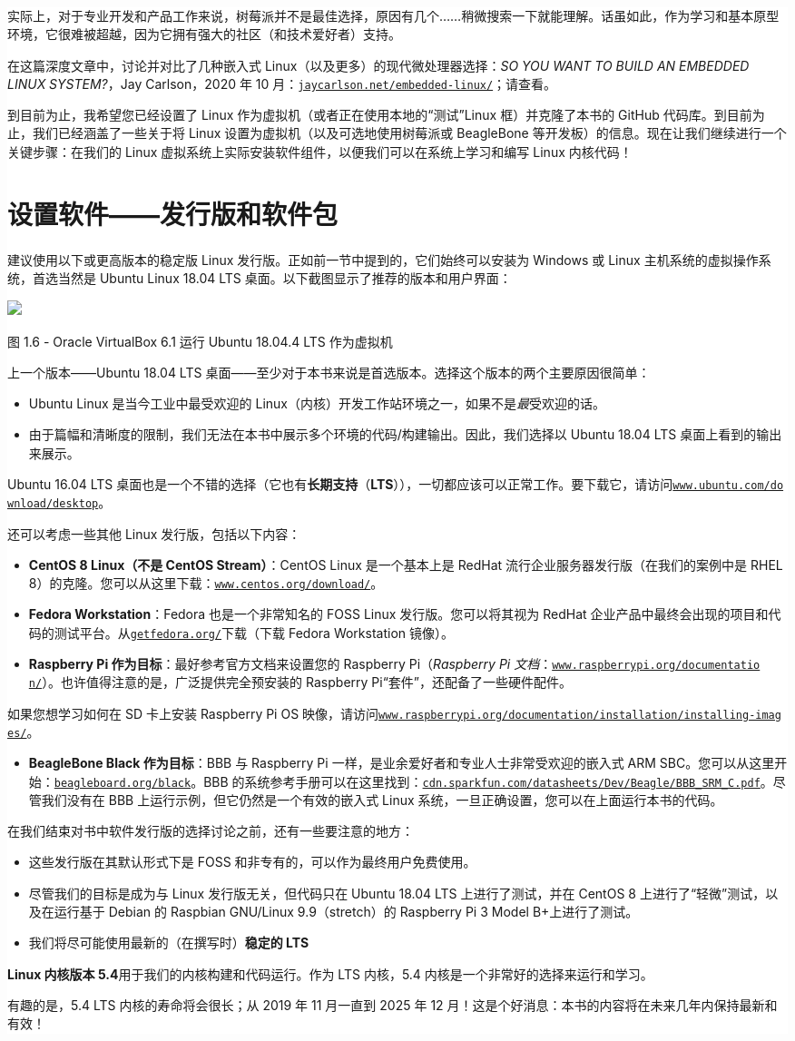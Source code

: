 实际上，对于专业开发和产品工作来说，树莓派并不是最佳选择，原因有几个……稍微搜索一下就能理解。话虽如此，作为学习和基本原型环境，它很难被超越，因为它拥有强大的社区（和技术爱好者）支持。

在这篇深度文章中，讨论并对比了几种嵌入式 Linux（以及更多）的现代微处理器选择：*SO YOU WANT TO BUILD AN EMBEDDED LINUX SYSTEM?*，Jay Carlson，2020 年 10 月：[`jaycarlson.net/embedded-linux/`](https://jaycarlson.net/embedded-linux/)；请查看。

到目前为止，我希望您已经设置了 Linux 作为虚拟机（或者正在使用本地的“测试”Linux 框）并克隆了本书的 GitHub 代码库。到目前为止，我们已经涵盖了一些关于将 Linux 设置为虚拟机（以及可选地使用树莓派或 BeagleBone 等开发板）的信息。现在让我们继续进行一个关键步骤：在我们的 Linux 虚拟系统上实际安装软件组件，以便我们可以在系统上学习和编写 Linux 内核代码！

# 设置软件——发行版和软件包

建议使用以下或更高版本的稳定版 Linux 发行版。正如前一节中提到的，它们始终可以安装为 Windows 或 Linux 主机系统的虚拟操作系统，首选当然是 Ubuntu Linux 18.04 LTS 桌面。以下截图显示了推荐的版本和用户界面：

![](https://github.com/OpenDocCN/freelearn-linux-zh/raw/master/docs/linux-krn-prog/img/ebd213e7-04ce-4dcd-909e-0977d073f2a8.png)

图 1.6 - Oracle VirtualBox 6.1 运行 Ubuntu 18.04.4 LTS 作为虚拟机

上一个版本——Ubuntu 18.04 LTS 桌面——至少对于本书来说是首选版本。选择这个版本的两个主要原因很简单：

+   Ubuntu Linux 是当今工业中最受欢迎的 Linux（内核）开发工作站环境之一，如果不是*最*受欢迎的话。

+   由于篇幅和清晰度的限制，我们无法在本书中展示多个环境的代码/构建输出。因此，我们选择以 Ubuntu 18.04 LTS 桌面上看到的输出来展示。

Ubuntu 16.04 LTS 桌面也是一个不错的选择（它也有**长期支持**（**LTS**）），一切都应该可以正常工作。要下载它，请访问[`www.ubuntu.com/download/desktop`](https://www.ubuntu.com/download/desktop)。

还可以考虑一些其他 Linux 发行版，包括以下内容：

+   **CentOS 8 Linux（不是 CentOS Stream）**：CentOS Linux 是一个基本上是 RedHat 流行企业服务器发行版（在我们的案例中是 RHEL 8）的克隆。您可以从这里下载：[`www.centos.org/download/`](https://www.centos.org/download/)。

+   **Fedora Workstation**：Fedora 也是一个非常知名的 FOSS Linux 发行版。您可以将其视为 RedHat 企业产品中最终会出现的项目和代码的测试平台。从[`getfedora.org/`](https://getfedora.org/)下载（下载 Fedora Workstation 镜像）。

+   **Raspberry Pi 作为目标**：最好参考官方文档来设置您的 Raspberry Pi（*Raspberry Pi 文档*：[`www.raspberrypi.org/documentation/`](https://www.raspberrypi.org/documentation/)）。也许值得注意的是，广泛提供完全预安装的 Raspberry Pi“套件”，还配备了一些硬件配件。

如果您想学习如何在 SD 卡上安装 Raspberry Pi OS 映像，请访问[`www.raspberrypi.org/documentation/installation/installing-images/`](https://www.raspberrypi.org/documentation/installation/installing-images)。

+   **BeagleBone Black 作为目标**：BBB 与 Raspberry Pi 一样，是业余爱好者和专业人士非常受欢迎的嵌入式 ARM SBC。您可以从这里开始：[`beagleboard.org/black`](https://beagleboard.org/black)。BBB 的系统参考手册可以在这里找到：[`cdn.sparkfun.com/datasheets/Dev/Beagle/BBB_SRM_C.pdf`](https://cdn.sparkfun.com/datasheets/Dev/Beagle/BBB_SRM_C.pdf)。尽管我们没有在 BBB 上运行示例，但它仍然是一个有效的嵌入式 Linux 系统，一旦正确设置，您可以在上面运行本书的代码。

在我们结束对书中软件发行版的选择讨论之前，还有一些要注意的地方：

+   这些发行版在其默认形式下是 FOSS 和非专有的，可以作为最终用户免费使用。

+   尽管我们的目标是成为与 Linux 发行版无关，但代码只在 Ubuntu 18.04 LTS 上进行了测试，并在 CentOS 8 上进行了“轻微”测试，以及在运行基于 Debian 的 Raspbian GNU/Linux 9.9（stretch）的 Raspberry Pi 3 Model B+上进行了测试。

+   我们将尽可能使用最新的（在撰写时）**稳定的 LTS**

**Linux 内核版本 5.4**用于我们的内核构建和代码运行。作为 LTS 内核，5.4 内核是一个非常好的选择来运行和学习。

有趣的是，5.4 LTS 内核的寿命将会很长；从 2019 年 11 月一直到 2025 年 12 月！这是个好消息：本书的内容将在未来几年内保持最新和有效！
